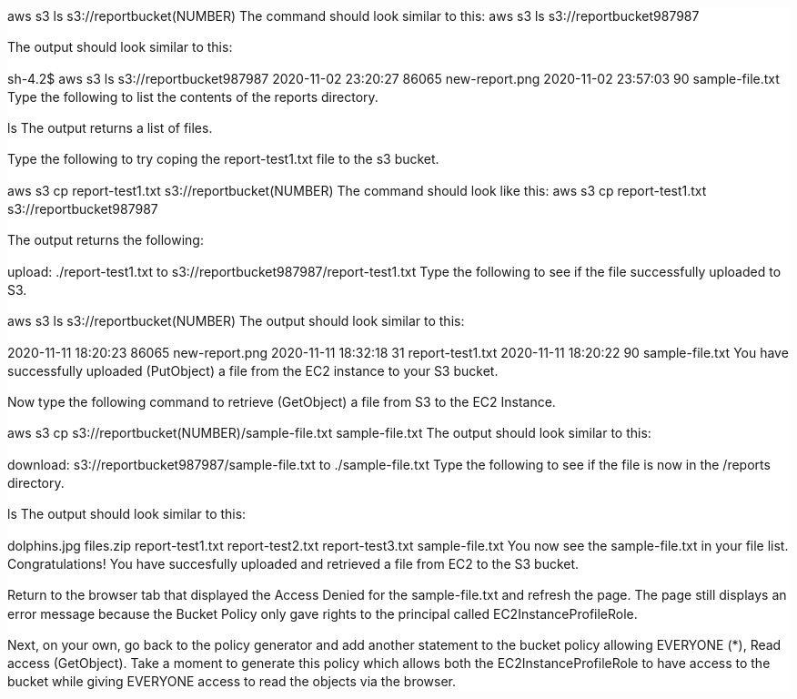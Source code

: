 aws s3 ls s3://reportbucket(NUMBER)
The command should look similar to this: aws s3 ls s3://reportbucket987987

 The output should look similar to this:


sh-4.2$ aws s3 ls s3://reportbucket987987
2020-11-02 23:20:27      86065 new-report.png
2020-11-02 23:57:03         90 sample-file.txt
Type the following to list the contents of the reports directory.

ls
 The output returns a list of files.

Type the following to try coping the report-test1.txt file to the s3 bucket.

aws s3 cp report-test1.txt s3://reportbucket(NUMBER)
The command should look like this: aws s3 cp report-test1.txt s3://reportbucket987987

 The output returns the following:


upload: ./report-test1.txt to s3://reportbucket987987/report-test1.txt
Type the following to see if the file successfully uploaded to S3.

aws s3 ls s3://reportbucket(NUMBER)
 The output should look similar to this:


2020-11-11 18:20:23      86065 new-report.png
2020-11-11 18:32:18         31 report-test1.txt
2020-11-11 18:20:22         90 sample-file.txt
You have successfully uploaded (PutObject) a file from the EC2 instance to your S3 bucket.

Now type the following command to retrieve (GetObject) a file from S3 to the EC2 Instance.

aws s3 cp s3://reportbucket(NUMBER)/sample-file.txt sample-file.txt
 The output should look similar to this:


download: s3://reportbucket987987/sample-file.txt to ./sample-file.txt
Type the following to see if the file is now in the /reports directory.

ls
 The output should look similar to this:


dolphins.jpg  files.zip  report-test1.txt  report-test2.txt  report-test3.txt  sample-file.txt
You now see the sample-file.txt in your file list. Congratulations! You have succesfully uploaded and retrieved a file from EC2 to the S3 bucket.

Return to the browser tab that displayed the Access Denied for the sample-file.txt and refresh  the page.
The page still displays an error message because the Bucket Policy only gave rights to the principal called EC2InstanceProfileRole.

Next, on your own, go back to the policy generator and add another statement to the bucket policy allowing EVERYONE (*), Read access (GetObject). Take a moment to generate this policy which allows both the EC2InstanceProfileRole to have access to the bucket while giving EVERYONE access to read the objects via the browser.
